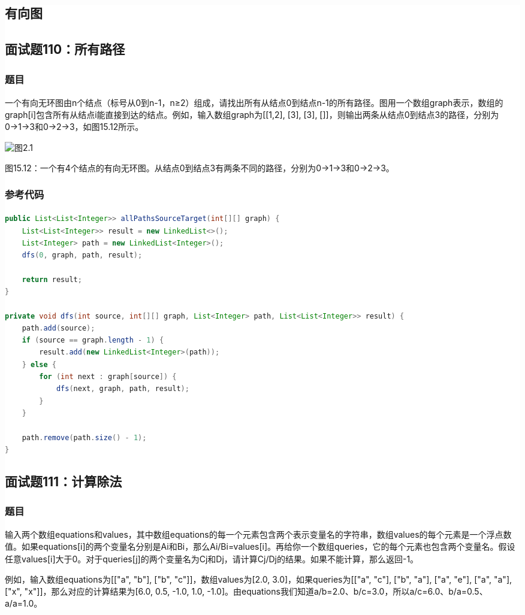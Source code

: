 

## 有向图

## 面试题110：所有路径

### 题目

一个有向无环图由n个结点（标号从0到n-1，n≥2）组成，请找出所有从结点0到结点n-1的所有路径。图用一个数组graph表示，数组的graph[i]包含所有从结点i能直接到达的结点。例如，输入数组graph为[[1,2], [3], [3], []]，则输出两条从结点0到结点3的路径，分别为0→1→3和0→2→3，如图15.12所示。

<img src="https://cdn.jsdelivr.net/gh/YiENx1205/cloudimgs/code/1512.png" alt="图2.1">

图15.12：一个有4个结点的有向无环图。从结点0到结点3有两条不同的路径，分别为0→1→3和0→2→3。

### 参考代码

``` java
public List<List<Integer>> allPathsSourceTarget(int[][] graph) {
    List<List<Integer>> result = new LinkedList<>();
    List<Integer> path = new LinkedList<Integer>();
    dfs(0, graph, path, result);

    return result;
}

private void dfs(int source, int[][] graph, List<Integer> path, List<List<Integer>> result) {
    path.add(source);
    if (source == graph.length - 1) {
        result.add(new LinkedList<Integer>(path));
    } else {
        for (int next : graph[source]) {
            dfs(next, graph, path, result);
        }
    }

    path.remove(path.size() - 1);
}    
```

## 面试题111：计算除法

### 题目

输入两个数组equations和values，其中数组equations的每一个元素包含两个表示变量名的字符串，数组values的每个元素是一个浮点数值。如果equations[i]的两个变量名分别是Ai和Bi，那么Ai/Bi=values[i]。再给你一个数组queries，它的每个元素也包含两个变量名。假设任意values[i]大于0。对于queries[j]的两个变量名为Cj和Dj，请计算Cj/Dj的结果。如果不能计算，那么返回-1。

例如，输入数组equations为[["a", "b"], ["b", "c"]]，数组values为[2.0, 3.0]，如果queries为[["a", "c"], ["b", "a"], ["a", "e"], ["a", "a"], ["x", "x"]]，那么对应的计算结果为[6.0, 0.5, -1.0, 1.0, -1.0]。由equations我们知道a/b=2.0、b/c=3.0，所以a/c=6.0、b/a=0.5、a/a=1.0。
